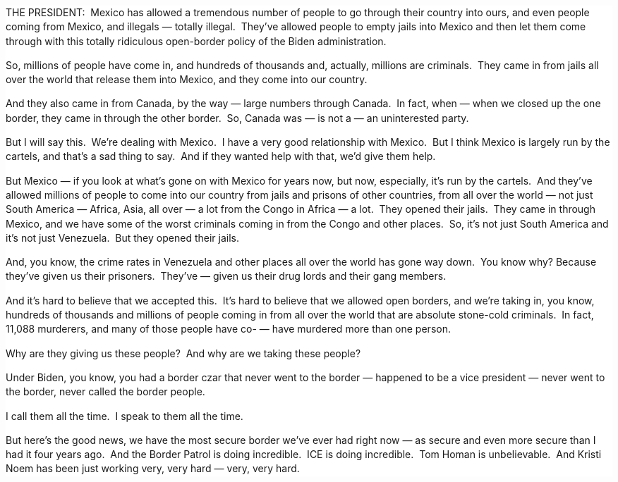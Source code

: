 THE PRESIDENT:  Mexico has allowed a tremendous number of people to go
through their country into ours, and even people coming from Mexico, and
illegals — totally illegal.  They’ve allowed people to empty jails into
Mexico and then let them come through with this totally ridiculous
open-border policy of the Biden administration. 

So, millions of people have come in, and hundreds of thousands and,
actually, millions are criminals.  They came in from jails all over the
world that release them into Mexico, and they come into our country. 

And they also came in from Canada, by the way — large numbers through
Canada.  In fact, when — when we closed up the one border, they came in
through the other border.  So, Canada was — is not a — an uninterested
party.

But I will say this.  We’re dealing with Mexico.  I have a very good
relationship with Mexico.  But I think Mexico is largely run by the
cartels, and that’s a sad thing to say.  And if they wanted help with
that, we’d give them help. 

But Mexico — if you look at what’s gone on with Mexico for years now,
but now, especially, it’s run by the cartels.  And they’ve allowed
millions of people to come into our country from jails and prisons of
other countries, from all over the world — not just South America —
Africa, Asia, all over — a lot from the Congo in Africa — a lot.  They
opened their jails.  They came in through Mexico, and we have some of
the worst criminals coming in from the Congo and other places.  So, it’s
not just South America and it’s not just Venezuela.  But they opened
their jails. 

And, you know, the crime rates in Venezuela and other places all over
the world has gone way down.  You know why? Because they’ve given us
their prisoners.  They’ve — given us their drug lords and their gang
members. 

And it’s hard to believe that we accepted this.  It’s hard to believe
that we allowed open borders, and we’re taking in, you know, hundreds of
thousands and millions of people coming in from all over the world that
are absolute stone-cold criminals.  In fact, 11,088 murderers, and many
of those people have co- — have murdered more than one person. 

Why are they giving us these people?  And why are we taking these
people? 

Under Biden, you know, you had a border czar that never went to the
border — happened to be a vice president — never went to the border,
never called the border people. 

I call them all the time.  I speak to them all the time. 

But here’s the good news, we have the most secure border we’ve ever had
right now — as secure and even more secure than I had it four years
ago.  And the Border Patrol is doing incredible.  ICE is doing
incredible.  Tom Homan is unbelievable.  And Kristi Noem has been just
working very, very hard — very, very hard.
